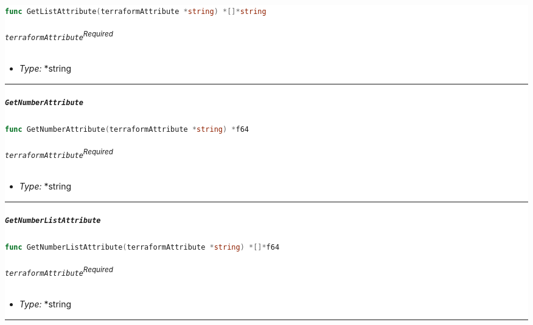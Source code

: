```go
func GetListAttribute(terraformAttribute *string) *[]*string
```

###### `terraformAttribute`<sup>Required</sup> <a name="terraformAttribute" id="rhizo-co-terraform-provider-oci.dataOciDatabaseManagementExternalExadataStorageServerTopSqlCpuActivity.DataOciDatabaseManagementExternalExadataStorageServerTopSqlCpuActivity.getListAttribute.parameter.terraformAttribute"></a>

- *Type:* *string

---

##### `GetNumberAttribute` <a name="GetNumberAttribute" id="rhizo-co-terraform-provider-oci.dataOciDatabaseManagementExternalExadataStorageServerTopSqlCpuActivity.DataOciDatabaseManagementExternalExadataStorageServerTopSqlCpuActivity.getNumberAttribute"></a>

```go
func GetNumberAttribute(terraformAttribute *string) *f64
```

###### `terraformAttribute`<sup>Required</sup> <a name="terraformAttribute" id="rhizo-co-terraform-provider-oci.dataOciDatabaseManagementExternalExadataStorageServerTopSqlCpuActivity.DataOciDatabaseManagementExternalExadataStorageServerTopSqlCpuActivity.getNumberAttribute.parameter.terraformAttribute"></a>

- *Type:* *string

---

##### `GetNumberListAttribute` <a name="GetNumberListAttribute" id="rhizo-co-terraform-provider-oci.dataOciDatabaseManagementExternalExadataStorageServerTopSqlCpuActivity.DataOciDatabaseManagementExternalExadataStorageServerTopSqlCpuActivity.getNumberListAttribute"></a>

```go
func GetNumberListAttribute(terraformAttribute *string) *[]*f64
```

###### `terraformAttribute`<sup>Required</sup> <a name="terraformAttribute" id="rhizo-co-terraform-provider-oci.dataOciDatabaseManagementExternalExadataStorageServerTopSqlCpuActivity.DataOciDatabaseManagementExternalExadataStorageServerTopSqlCpuActivity.getNumberListAttribute.parameter.terraformAttribute"></a>

- *Type:* *string

---
